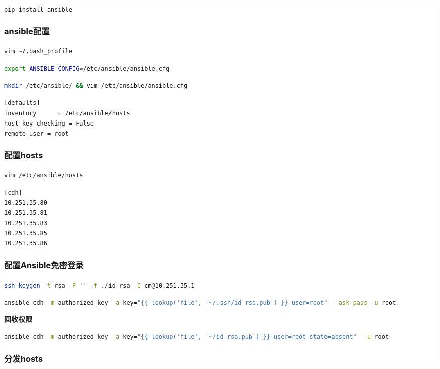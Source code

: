 ```bash
pip install ansible
```

### ansible配置

```bash
vim ~/.bash_profile
```

```bash
export ANSIBLE_CONFIG=/etc/ansible/ansible.cfg
```

```bash
mkdir /etc/ansible/ && vim /etc/ansible/ansible.cfg
```

```bash
[defaults]
inventory      = /etc/ansible/hosts
host_key_checking = False
remote_user = root
```

### 配置hosts

```bash
vim /etc/ansible/hosts
```

```bash
[cdh]
10.251.35.80
10.251.35.81
10.251.35.83
10.251.35.85
10.251.35.86
```

### 配置Ansible免密登录

```bash
ssh-keygen -t rsa -P '' -f ./id_rsa -C cm@10.251.35.1
```

```bash
ansible cdh -m authorized_key -a key="{{ lookup('file', '~/.ssh/id_rsa.pub') }} user=root" --ask-pass -u root
```

**回收权限**

```bash
ansible cdh -m authorized_key -a key="{{ lookup('file', '~/id_rsa.pub') }} user=root state=absent"  -u root
```

### 分发hosts

